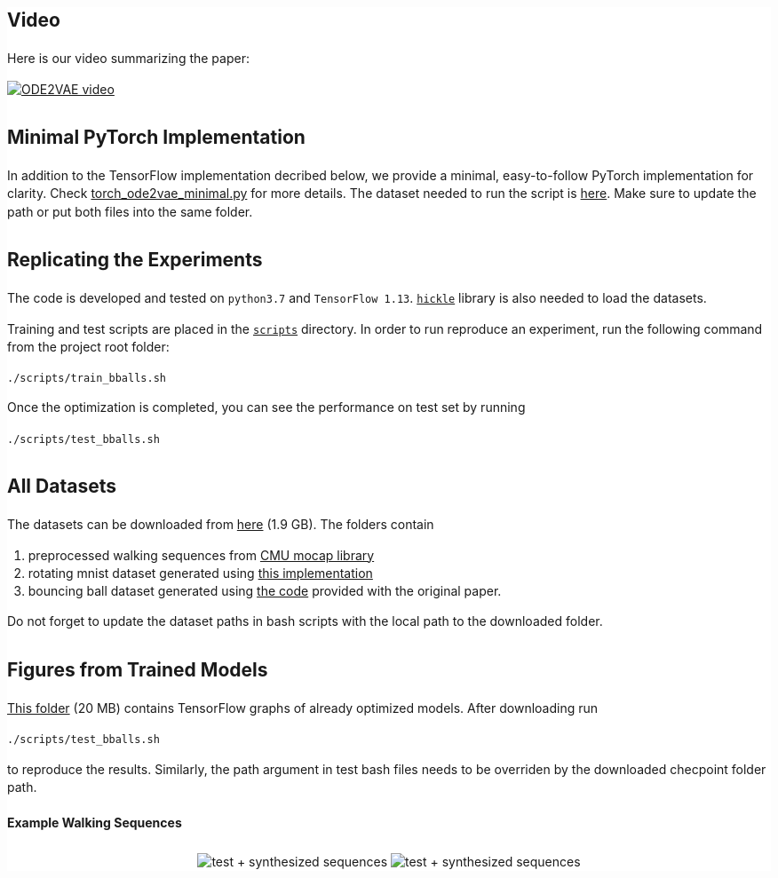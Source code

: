 ## Video
Here is our video summarizing the paper:

[![ODE2VAE video](https://img.youtube.com/vi/PscfJTyELbQ/0.jpg)](https://www.youtube.com/watch?v=PscfJTyELbQ)

## Minimal PyTorch Implementation
In addition to the TensorFlow implementation decribed below, we provide a minimal, easy-to-follow PyTorch implementation for clarity. Check [torch_ode2vae_minimal.py](./torch_ode2vae_minimal.py) for more details. The dataset needed to run the script is [here](https://www.dropbox.com/s/aw0rgwb3iwdd1zm/rot-mnist-3s.mat?dl=0). Make sure to update the path or put both files into the same folder.

## Replicating the Experiments
The code is developed and tested on `python3.7` and `TensorFlow 1.13`. [`hickle`](https://pypi.org/project/hickle/) library is also needed to load the datasets. 

Training and test scripts are placed in the [`scripts`](./scripts) directory. In order to run reproduce an experiment, run the following command from the project root folder:
```
./scripts/train_bballs.sh
```
Once the optimization is completed, you can see the performance on test set by running
```
./scripts/test_bballs.sh
```

## All Datasets
The datasets can be downloaded from [here](https://www.dropbox.com/sh/q8l6zh2dpb7fi9b/AACX3OVDEBxjHMcwx_Ik6cyha?dl=0) (1.9 GB). The folders contain
1. preprocessed walking sequences from [CMU mocap library](http://mocap.cs.cmu.edu/)
2. rotating mnist dataset generated using [this implementation](https://github.com/ChaitanyaBaweja/RotNIST)
3. bouncing ball dataset generated using [the code](http://www.cs.utoronto.ca/~ilya/code/2008/RTRBM.tar) provided with the original paper.

Do not forget to update the dataset paths in bash scripts with the local path to the downloaded folder.

## Figures from Trained Models
[This folder](https://www.dropbox.com/sh/ldp5w3f6dgacpsa/AACwIFkJQ_OhNeTKxDB6YWcza?dl=0) (20 MB) contains TensorFlow graphs of already optimized models. After downloading run
```
./scripts/test_bballs.sh
```
to reproduce the results. Similarly, the path argument in test bash files needs to be overriden by the downloaded checpoint folder path. 

#### Example Walking Sequences
<p align="center">
  <img align="middle" src="images/walking4.gif" alt="test + synthesized sequences" width="1000"/>
  <img align="middle" src="images/walking2.gif" alt="test + synthesized sequences" width="300"/>
</p>
